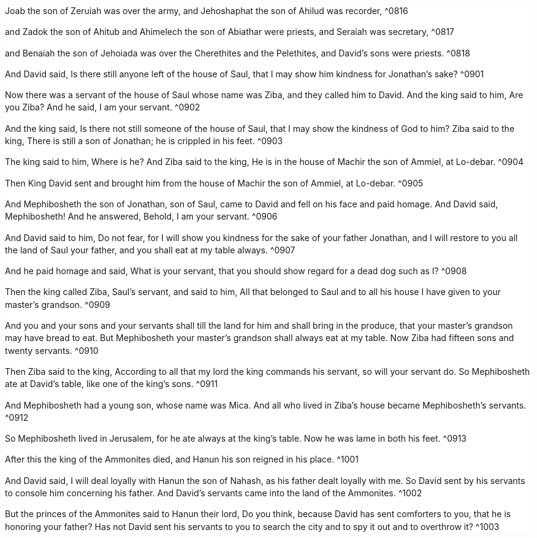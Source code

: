 Joab the son of Zeruiah was over the army, and Jehoshaphat the son of Ahilud was recorder, ^0816

and Zadok the son of Ahitub and Ahimelech the son of Abiathar were priests, and Seraiah was secretary, ^0817

and Benaiah the son of Jehoiada was over the Cherethites and the Pelethites, and David’s sons were priests. ^0818



And David said, Is there still anyone left of the house of Saul, that I may show him kindness for Jonathan’s sake? ^0901

Now there was a servant of the house of Saul whose name was Ziba, and they called him to David. And the king said to him, Are you Ziba? And he said, I am your servant. ^0902

And the king said, Is there not still someone of the house of Saul, that I may show the kindness of God to him? Ziba said to the king, There is still a son of Jonathan; he is crippled in his feet. ^0903

The king said to him, Where is he? And Ziba said to the king, He is in the house of Machir the son of Ammiel, at Lo-debar. ^0904

Then King David sent and brought him from the house of Machir the son of Ammiel, at Lo-debar. ^0905

And Mephibosheth the son of Jonathan, son of Saul, came to David and fell on his face and paid homage. And David said, Mephibosheth! And he answered, Behold, I am your servant. ^0906

And David said to him, Do not fear, for I will show you kindness for the sake of your father Jonathan, and I will restore to you all the land of Saul your father, and you shall eat at my table always. ^0907

And he paid homage and said, What is your servant, that you should show regard for a dead dog such as I? ^0908

Then the king called Ziba, Saul’s servant, and said to him, All that belonged to Saul and to all his house I have given to your master’s grandson. ^0909

And you and your sons and your servants shall till the land for him and shall bring in the produce, that your master’s grandson may have bread to eat. But Mephibosheth your master’s grandson shall always eat at my table. Now Ziba had fifteen sons and twenty servants. ^0910

Then Ziba said to the king, According to all that my lord the king commands his servant, so will your servant do. So Mephibosheth ate at David’s table, like one of the king’s sons. ^0911

And Mephibosheth had a young son, whose name was Mica. And all who lived in Ziba’s house became Mephibosheth’s servants. ^0912

So Mephibosheth lived in Jerusalem, for he ate always at the king’s table. Now he was lame in both his feet. ^0913



After this the king of the Ammonites died, and Hanun his son reigned in his place. ^1001

And David said, I will deal loyally with Hanun the son of Nahash, as his father dealt loyally with me. So David sent by his servants to console him concerning his father. And David’s servants came into the land of the Ammonites. ^1002

But the princes of the Ammonites said to Hanun their lord, Do you think, because David has sent comforters to you, that he is honoring your father? Has not David sent his servants to you to search the city and to spy it out and to overthrow it? ^1003
